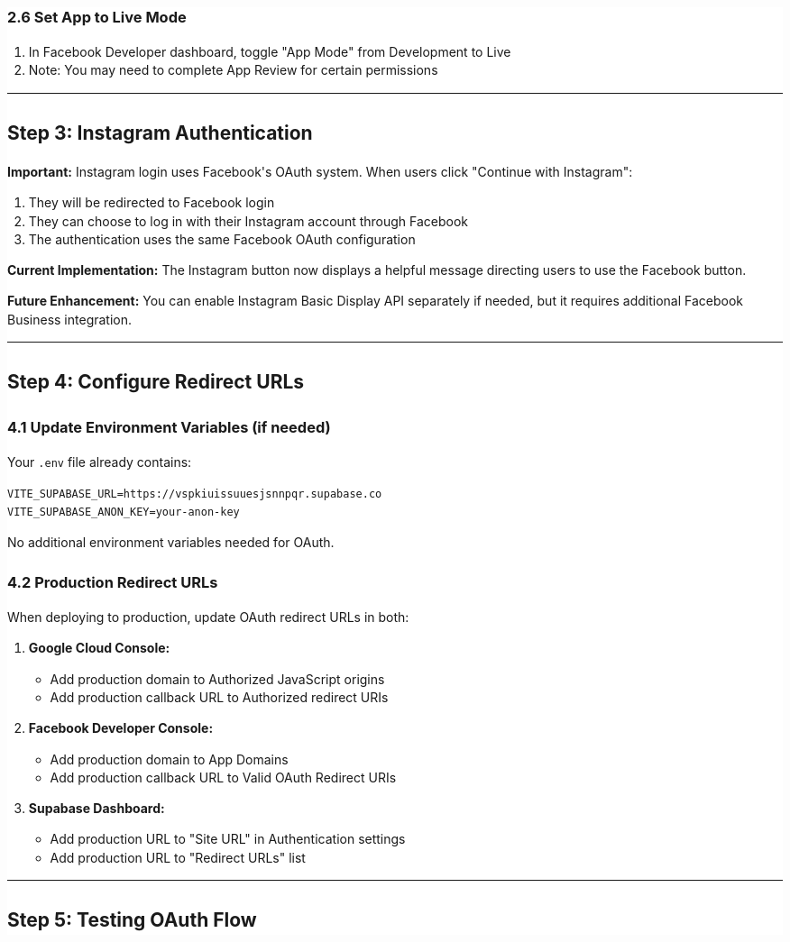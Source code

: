 ### 2.6 Set App to Live Mode

1. In Facebook Developer dashboard, toggle "App Mode" from Development to Live
2. Note: You may need to complete App Review for certain permissions

---

## Step 3: Instagram Authentication

**Important:** Instagram login uses Facebook's OAuth system. When users click "Continue with Instagram":

1. They will be redirected to Facebook login
2. They can choose to log in with their Instagram account through Facebook
3. The authentication uses the same Facebook OAuth configuration

**Current Implementation:** The Instagram button now displays a helpful message directing users to use the Facebook button.

**Future Enhancement:** You can enable Instagram Basic Display API separately if needed, but it requires additional Facebook Business integration.

---

## Step 4: Configure Redirect URLs

### 4.1 Update Environment Variables (if needed)

Your `.env` file already contains:
```
VITE_SUPABASE_URL=https://vspkiuissuuesjsnnpqr.supabase.co
VITE_SUPABASE_ANON_KEY=your-anon-key
```

No additional environment variables needed for OAuth.

### 4.2 Production Redirect URLs

When deploying to production, update OAuth redirect URLs in both:

1. **Google Cloud Console:**
   - Add production domain to Authorized JavaScript origins
   - Add production callback URL to Authorized redirect URIs

2. **Facebook Developer Console:**
   - Add production domain to App Domains
   - Add production callback URL to Valid OAuth Redirect URIs

3. **Supabase Dashboard:**
   - Add production URL to "Site URL" in Authentication settings
   - Add production URL to "Redirect URLs" list

---

## Step 5: Testing OAuth Flow
